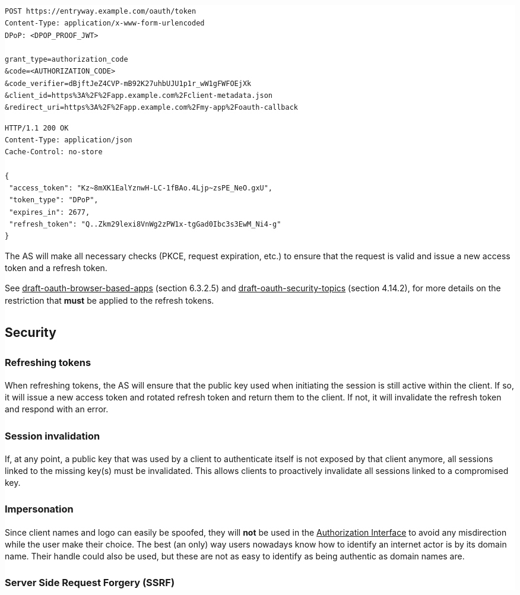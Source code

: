 ```http
POST https://entryway.example.com/oauth/token
Content-Type: application/x-www-form-urlencoded
DPoP: <DPOP_PROOF_JWT>

grant_type=authorization_code
&code=<AUTHORIZATION_CODE>
&code_verifier=dBjftJeZ4CVP-mB92K27uhbUJU1p1r_wW1gFWFOEjXk
&client_id=https%3A%2F%2Fapp.example.com%2Fclient-metadata.json
&redirect_uri=https%3A%2F%2Fapp.example.com%2Fmy-app%2Foauth-callback
```

```http-response
HTTP/1.1 200 OK
Content-Type: application/json
Cache-Control: no-store

{
 "access_token": "Kz~8mXK1EalYznwH-LC-1fBAo.4Ljp~zsPE_NeO.gxU",
 "token_type": "DPoP",
 "expires_in": 2677,
 "refresh_token": "Q..Zkm29lexi8VnWg2zPW1x-tgGad0Ibc3s3EwM_Ni4-g"
}
```

The AS will make all necessary checks (PKCE, request expiration, etc.) to ensure that the request is valid and issue a new access token and a refresh token.

See [draft-oauth-browser-based-apps][DRAFT-OAUTH-BROWSER-BASED-APPS] (section 6.3.2.5) and [draft-oauth-security-topics][DRAFT-OAUTH-SECURITY-TOPICS] (section 4.14.2), for more details on the restriction that **must** be applied to the refresh tokens.

## Security

### Refreshing tokens

When refreshing tokens, the AS will ensure that the public key used when initiating the session is still active within the client. If so, it will issue a new access token and rotated refresh token and return them to the client. If not, it will invalidate the refresh token and respond with an error.

### Session invalidation

If, at any point, a public key that was used by a client to authenticate itself is not exposed by that client anymore, all sessions linked to the missing key(s) must be invalidated. This allows clients to proactively invalidate all sessions linked to a compromised key.

### Impersonation

Since client names and logo can easily be spoofed, they will **not** be used in the [Authorization Interface][AUTH-UI] to avoid any misdirection while the user make their choice. The best (an only) way users nowadays know how to identify an internet actor is by its domain name. Their handle could also be used, but these are not as easy to identify as being authentic as domain names are.

### Server Side Request Forgery (SSRF)


[ATPROTO]: https://atproto.com/ 'AT Protocol'
[AUTH-UI]: https://www.oauth.com/oauth2-servers/authorization/the-authorization-interface/ 'The Authorization Interface'
[DID]: https://www.w3.org/TR/did-core 'Decentralized Identifiers (DIDs) v1.0'
[DID-WEB]: https://w3c-ccg.github.io/did-method-web/ 'did:web Method Specification'
[DID-PLC]: https://web.plc.directory/spec/v0.1/did-plc 'did:plc Method Specification'
[INDIE-AUTH]: https://indieauth.spec.indieweb.org 'IndieAuth'
[DRAFT-OAUTH-RESOURCE-METADATA]: https://datatracker.ietf.org/doc/draft-ietf-oauth-resource-metadata/
[DRAFT-OAUTH-CLIENT-ID-METADATA-DOCUMENT]: http://drafts.aaronpk.com/draft-parecki-oauth-client-id-metadata-document/draft-parecki-oauth-client-id-metadata-document.html
[DRAFT-AUTHORIZATION-SERVER-DISCOVERY]: https://datatracker.ietf.org/doc/html/draft-parecki-authorization-server-discovery-00 'Draft: Authorization Server Discovery'
[DRAFT-OAUTH-ATTESTATION-BASED-CLIENT-AUTH]: https://datatracker.ietf.org/doc/html/draft-ietf-oauth-attestation-based-client-auth-01 'Draft: Attestation-Based Client Authentication'
[DRAFT-OAUTH-BROWSER-BASED-APPS]: https://datatracker.ietf.org/doc/html/draft-ietf-oauth-browser-based-apps 'Draft: Oauth browser based apps'
[DRAFT-OAUTH-FIRST-PARTY-APPS]: https://datatracker.ietf.org/doc/html/draft-parecki-oauth-first-party-apps-00 'Draft: OAuth 2.0 for First-Party Applications'
[DRAFT-OAUTH-SECURITY-TOPICS]: https://datatracker.ietf.org/doc/html/draft-ietf-oauth-security-topics 'Draft: Security Best Current Practice'
[DRAFT-OAUTH-V2-1]: https://datatracker.ietf.org/doc/html/draft-ietf-oauth-v2-1-09 'Draft: OAuth 2.1'
[OIDC-CORE]: https://openid.net/specs/openid-connect-core-1_0.html 'OpenID Connect Core 1.0'
[OIDC-CLIENT-REGISTRATION]: https://openid.net/specs/openid-connect-registration-1_0.html 'OpenID Connect Dynamic Client Registration 1.0'
[PSL]: https://publicsuffix.org/ 'Public Suffix List'
[RFC7591]: https://datatracker.ietf.org/doc/html/rfc7591 'RFC7591: Dynamic Client Registration Protocol'
[RFC6749]: https://datatracker.ietf.org/doc/html/rfc6749 'RFC6749: OAuth 2.0 Authorization Framework'
[RFC7519]: https://datatracker.ietf.org/doc/html/rfc7519 'RFC7519: JSON Web Token'
[RFC7517]: https://datatracker.ietf.org/doc/html/rfc7517 'RFC7517: JSON Web Key'
[RFC7521]: https://datatracker.ietf.org/doc/html/rfc7521 'RFC7521: Assertion Framework'
[RFC7523]: https://datatracker.ietf.org/doc/html/rfc7523 'RFC7523: JWT for Assertion Framework'
[RFC7592]: https://datatracker.ietf.org/doc/html/rfc7592 'RFC7592: Dynamic Client Registration Management Protocol'
[RFC7636]: https://datatracker.ietf.org/doc/html/rfc7636 'RFC7636: Proof Key for Code Exchange'
[RFC8414]: https://datatracker.ietf.org/doc/html/rfc8414 'RFC8414: Authorization Server Metadata'
[RFC9126]: https://datatracker.ietf.org/doc/html/rfc9126 'RFC9126: Pushed Authorization Requests'
[RFC9101]: https://datatracker.ietf.org/doc/html/rfc9101 'The OAuth 2.0 Authorization Framework: JWT-Secured Authorization Request (JAR)'
[RFC9207]: https://datatracker.ietf.org/doc/html/rfc9207 'RFC9207: OAuth 2.0 Authorization Server Issuer Identification'
[RFC9449]: https://datatracker.ietf.org/doc/html/rfc9449 'RFC9449: Demonstrating Proof of Possession'
[W3C-WEBMANIFEST]: https://w3c.github.io/manifest/ 'Draft: Web Application Manifest'
[WEBCRYPTO]: https://developer.mozilla.org/en-US/docs/Web/API/Web_Crypto_API 'Web Crypto API'